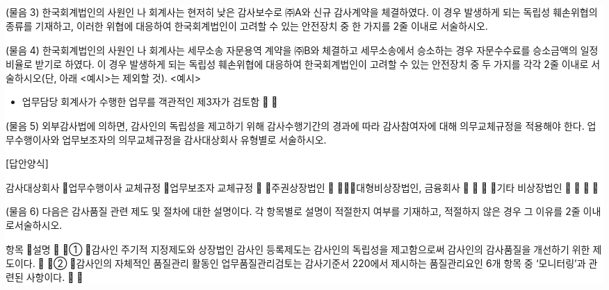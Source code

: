 
(물음 3) 한국회계법인의 사원인 나 회계사는 현저히 낮은 감사보수로 ㈜A와 신규 감사계약을 
체결하였다. 이 경우 발생하게 되는 독립성 훼손위협의 
종류를 기재하고, 이러한 위협에 대응하여 한국회계법인이 고려할 수 있는 안전장치 중 한 가지를 2줄 이내로 서술하시오.


(물음 4) 한국회계법인의 사원인 나 회계사는 세무소송 자문용역 계약을 ㈜B와 체결하고 세무소송에서 승소하는 경우 자문수수료를 승소금액의 일정비율로 받기로 하였다. 이 경우 발생하게 되는 독립성 훼손위협에 대응하여 한국회계법인이 고려할 수 있는 안전장치 중 두 가지를 각각 2줄 이내로 서술하시오(단, 아래 <예시>는 제외할 것).
<예시>
- 업무담당 회계사가 수행한 업무를 객관적인 제3자가 검토함





(물음 5) 외부감사법에 의하면, 감사인의 독립성을 제고하기 위해 감사수행기간의 경과에 따라 감사참여자에 대해 의무교체규정을 적용해야 한다. 업무수행이사와 업무보조자의 의무교체규정을 감사대상회사 유형별로 서술하시오.

[답안양식]

감사대상회사
업무수행이사 교체규정
업무보조자 교체규정

주권상장법인



대형비상장법인,
금융회사



기타 비상장법인






(물음 6) 다음은 감사품질 관련 제도 및 절차에 대한 설명이다. 각 항목별로 설명이 적절한지 여부를 기재하고, 적절하지 않은 경우 그 이유를 2줄 이내로서술하시오.

항목
설명

①
감사인 주기적 지정제도와 상장법인 감사인 등록제도는 감사인의 독립성을 제고함으로써 감사인의 감사품질을 개선하기 위한 제도이다.

②
감사인의 자체적인 품질관리 활동인 업무품질관리검토는 감사기준서 220에서 제시하는 품질관리요인 6개 항목 중 ‘모니터링’과 관련된 사항이다.








